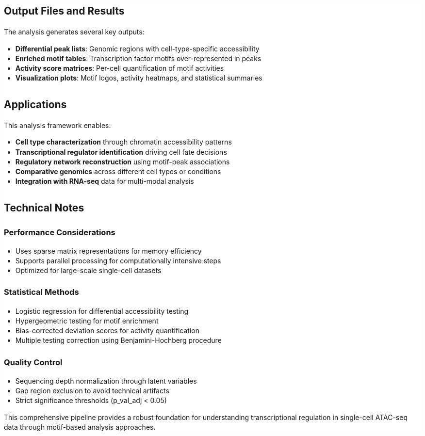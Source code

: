 ## Output Files and Results

The analysis generates several key outputs:

- **Differential peak lists**: Genomic regions with cell-type-specific accessibility
- **Enriched motif tables**: Transcription factor motifs over-represented in peaks
- **Activity score matrices**: Per-cell quantification of motif activities
- **Visualization plots**: Motif logos, activity heatmaps, and statistical summaries

## Applications

This analysis framework enables:

- **Cell type characterization** through chromatin accessibility patterns
- **Transcriptional regulator identification** driving cell fate decisions
- **Regulatory network reconstruction** using motif-peak associations
- **Comparative genomics** across different cell types or conditions
- **Integration with RNA-seq** data for multi-modal analysis

## Technical Notes

### Performance Considerations
- Uses sparse matrix representations for memory efficiency
- Supports parallel processing for computationally intensive steps
- Optimized for large-scale single-cell datasets

### Statistical Methods
- Logistic regression for differential accessibility testing
- Hypergeometric testing for motif enrichment
- Bias-corrected deviation scores for activity quantification
- Multiple testing correction using Benjamini-Hochberg procedure

### Quality Control
- Sequencing depth normalization through latent variables
- Gap region exclusion to avoid technical artifacts
- Strict significance thresholds (p_val_adj < 0.05)

This comprehensive pipeline provides a robust foundation for understanding transcriptional regulation in single-cell ATAC-seq data through motif-based analysis approaches.